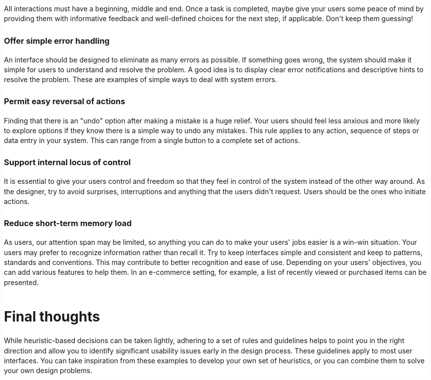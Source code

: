 All interactions must have a beginning, middle and end. Once a task is completed, maybe give your users some peace of mind by providing them with informative feedback and well-defined choices for the next step, if applicable. Don't keep them guessing!

### Offer simple error handling

An interface should be designed to eliminate as many errors as possible. If something goes wrong, the system should make it simple for users to understand and resolve the problem. A good idea is to display clear error notifications and descriptive hints to resolve the problem. These are examples of simple ways to deal with system errors.

### Permit easy reversal of actions

Finding that there is an "undo" option after making a mistake is a huge relief. Your users should feel less anxious and more likely to explore options if they know there is a simple way to undo any mistakes. This rule applies to any action, sequence of steps or data entry in your system. This can range from a single button to a complete set of actions.

### Support internal locus of control

It is essential to give your users control and freedom so that they feel in control of the system instead of the other way around. As the designer, try to avoid surprises, interruptions and anything that the users didn't request. Users should be the ones who initiate actions.

### Reduce short-term memory load

As users, our attention span may be limited, so anything you can do to make your users' jobs easier is a win-win situation. Your users may prefer to recognize information rather than recall it. Try to keep interfaces simple and consistent and keep to patterns, standards and conventions. This may contribute to better recognition and ease of use. Depending on your users' objectives, you can add various features to help them. In an e-commerce setting, for example, a list of recently viewed or purchased items can be presented.

# Final thoughts

While heuristic-based decisions can be taken lightly, adhering to a set of rules and guidelines helps to point you in the right direction and allow you to identify significant usability issues early in the design process. These guidelines apply to most user interfaces. You can take inspiration from these examples to develop your own set of heuristics, or you can combine them to solve your own design problems.
